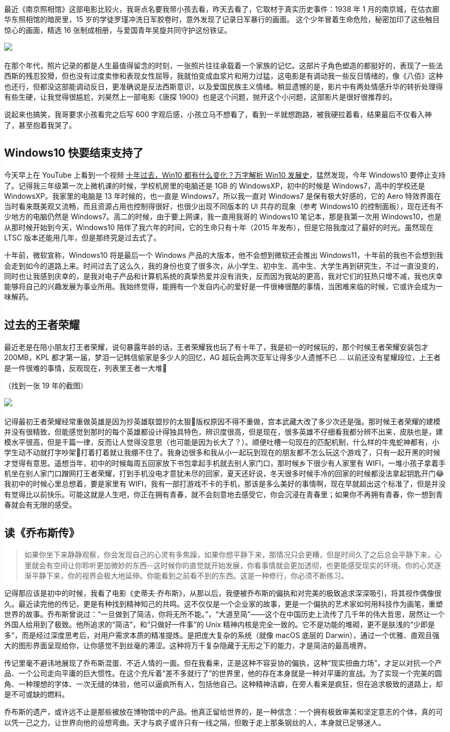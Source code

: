 最近《南京照相馆》这部电影比较火，我哥点名要我带小孩去看，昨天去看了，它取材于真实历史事件：1938 年 1 月的南京城，在估衣廊华东照相馆的暗房里，15 岁的学徒罗瑾冲洗日军胶卷时，意外发现了记录日军暴行的画面。 这个少年冒着生命危险，秘密加印了这些触目惊心的画面，精选 16 张制成相册，与爱国青年吴旋共同守护这份铁证。

![](/i/20250803124726.jpg)

在那个年代，照片记录的都是人生最值得留念的时刻，一张照片往往承载着一个家族的记忆。这部片子角色塑造的都挺好的，表现了一些法西斯的残忍狡猾，但也没有过度卖惨和表现女性屈辱，我就怕变成血浆片和用力过猛，这电影是有调动我一些反日情绪的，像《八佰》这种也还行，但都没这部能调动反日，更准确说是反法西斯意识，以及爱国民族主义情绪。稍显遗憾的是，影片中有两处情感升华的转折处理得有些生硬，让我觉得很尴尬，刘昊然上一部电影《唐探 1900》也是这个问题，抛开这个小问题，这部影片是很好很推荐的。

说起来也搞笑，我哥要求小孩看完之后写 600 字观后感，小孩立马不想看了，看到一半就想跑路，被我硬拉着看，结果最后不仅看入神了，甚至抱着我哭了。

## Windows10 快要结束支持了

今天早上在 YouTube 上看到一个视频 [十年过去，Win10 都有什么变化？万字解析 Win10 发展史](https://www.youtube.com/watch?v=TpYLWPqwdnE)，猛然发现，今年 Windows10 要停止支持了。记得我三年级第一次上微机课的时候，学校机房里的电脑还是 1GB 的 WindowsXP，初中的时候是 Windows7，高中的学校还是 WindowsXP。我家里的电脑是 13 年时候的，也一直是 Windows7，所以我一直对 Windows7 是保有极大好感的，它的 Aero 特效界面在当时看来既美观又流畅，而且资源占用也控制得很好，也很少出现不同版本的 UI 共存的现象（参考 Windows10 的控制面板），现在还有不少地方的电脑仍然是 Windows7。高二的时候，由于要上网课，我一直用我哥的 Windows10 笔记本，那是我第一次用 Windows10，也是从那时候开始到今天，Windows10 陪伴了我六年的时间，它的生命只有十年（2015 年发布），但是它陪我度过了最好的时光。虽然现在 LTSC 版本还能用几年，但是那终究是过去式了。

十年前，微软宣称，Windows10 将是最后一个 Windows 产品的大版本，他不会想到微软还会推出 Windows11，十年前的我也不会想到我会走到如今的道路上来。时间过去了这么久，我的身份也变了很多次，从小学生、初中生、高中生、大学生再到研究生，不过一直没变的，同时也让我感到庆幸的，是我对电子产品和计算机系统的真挚热爱并没有消失，反而因为我站的更高，我对它们的狂热只增不减，我也庆幸能够将自己的兴趣发展为事业所用。我始终觉得，能拥有一个发自内心的爱好是一件很棒很酷的事情，当困难来临的时候，它或许会成为一味解药。

## 过去的王者荣耀

最近老是在陪小朋友打王者荣耀，说句暴露年龄的话，王者荣耀我也玩了有十年了，我是初一的时候玩的，那个时候王者荣耀安装包才 200MB，KPL 都才第一届，梦泪一记韩信偷家是多少人的回忆，AG 超玩会两次亚军让得多少人遗憾不已 ... 以前还没有星耀段位，上王者是一件很难的事情，反观现在，列表里王者一大堆🤣

（找到一张 19 年的截图）

![](/i/20250803134949.jpg)

记得最初王者荣耀经常重做英雄是因为抄英雄联盟抄的太狠🤣版权原因不得不重做，宫本武藏大改了多少次还是强。那时候王者荣耀的建模并没有很精致，但能感觉到那时的每个英雄都设计得独具特色，辨识度很高，但是现在，很多英雄不仔细看我都分辨不出来，皮肤也是，建模水平很高，但是千篇一律，反而让人觉得没意思（也可能是因为长大了？）。顺便吐槽一句现在的匹配机制，什么样的牛鬼蛇神都有，小学生动不动就打字吵架🤣打着打着就让我绷不住了。我身边很多和我从小一起玩到现在的朋友都不怎么玩这个游戏了，只有一起开黑的时候才觉得有意思。遥想当年，初中的时候每周五回家放下书包拿起手机就去别人家门口，那时候乡下很少有人家里有 WIFI，一堆小孩子拿着手机坐在别人家门口蹭网打王者荣耀，打到手机没电才意犹未尽的回家，夏天还好说，冬天很多时候手冷的回家的时候都没法拿起钥匙开门😂我初中的时候心里总想着，要是家里有 WIFI，我有一部打游戏不卡的手机，那该是多么美好的事情啊，现在早就超出这个标准了，但是并没有觉得比以前快乐。可能这就是人生吧，你正在拥有青春，就不会刻意地去感受它，你会沉浸在青春里；如果你不再拥有青春，你一想到青春就会有无限的感受。

## 读《乔布斯传》

> 如果你坐下来静静观察，你会发现自己的心灵有多焦躁，如果你想平静下来，那情况只会更糟，但是时间久了之后总会平静下来，心里就会有空间让你聆听更加微妙的东西--这时候你的直觉就开始发展，你看事情就会更加透彻，也更能感受现实的环境。你的心灵逐渐平静下来，你的视界会极大地延伸。你能看到之前看不到的东西。这是一种修行，你必须不断练习。

记得那应该是初中的时候，我看了电影《史蒂夫·乔布斯》，从那以后，我便被乔布斯的偏执和对完美的极致追求深深吸引，将其视作偶像很久。最近读完他的传记，更是有种找到精神知己的共鸣。这不仅仅是一个企业家的故事，更是一个偏执的艺术家如何用科技作为画笔，重塑世界的故事。乔布斯曾说过：“一旦做到了简洁，你将无所不能。”，“大道至简”——这个在中国历史上流传了几千年的伟大哲思，居然让一个外国人给用到了极致。他所追求的“简洁”，和“只做好一件事”的 Unix 精神内核是完全一致的。它不是功能的堆砌，更不是肤浅的“少即是多”，而是经过深度思考后，对用户需求本质的精准提炼。是把庞大复杂的系统（就像 macOS 底层的 Darwin），通过一个优雅、直观且强大的图形界面呈现给你，让你感觉不到丝毫的滞涩。这种将万千复杂隐藏于无形之下的能力，才是简洁的最高境界。

传记里毫不避讳地展现了乔布斯混蛋、不近人情的一面。但在我看来，正是这种不容妥协的偏执，这种“现实扭曲力场”，才足以对抗一个产品、一个公司走向平庸的巨大惯性。在这个充斥着“差不多就行了”的世界里，他的存在本身就是一种对平庸的宣战。为了实现一个完美的圆角、一种理想的字体、一次无缝的体验，他可以逼疯所有人，包括他自己。这种精神洁癖，在旁人看来是疯狂，但在追求极致的道路上，却是不可或缺的燃料。

乔布斯的遗产，或许远不止是那些被放在博物馆中的产品。他真正留给世界的，是一种信念：一个拥有极致审美和坚定意志的个体，真的可以凭一己之力，让世界向他的设想弯曲。天才与疯子或许只有一线之隔，但敢于走上那条钢丝的人，本身就已足够迷人。
